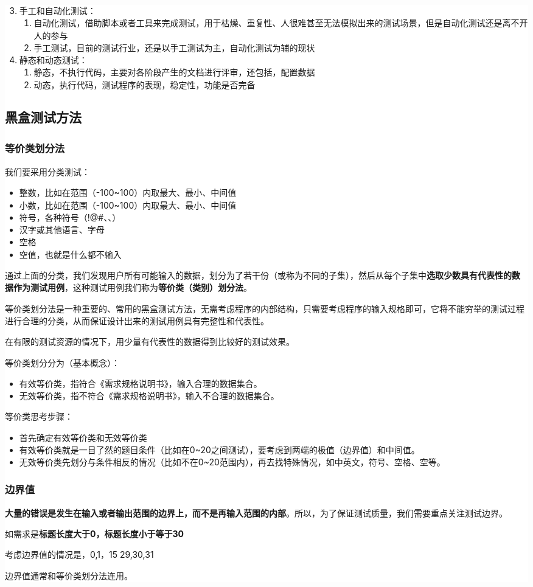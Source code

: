 3.  手工和自动化测试：
    1.  自动化测试，借助脚本或者工具来完成测试，用于枯燥、重复性、人很难甚至无法模拟出来的测试场景，但是自动化测试还是离不开人的参与
    2.  手工测试，目前的测试行业，还是以手工测试为主，自动化测试为辅的现状
4.  静态和动态测试：
    1.  静态，不执行代码，主要对各阶段产生的文档进行评审，还包括，配置数据
    2.  动态，执行代码，测试程序的表现，稳定性，功能是否完备



## 黑盒测试方法

### 等价类划分法

我们要采用分类测试：

-   整数，比如在范围（-100~100）内取最大、最小、中间值
-   小数，比如在范围（-100~100）内取最大、最小、中间值
-   符号，各种符号（!@#、、）
-   汉字或其他语言、字母
-   空格
-   空值，也就是什么都不输入

通过上面的分类，我们发现用户所有可能输入的数据，划分为了若干份（或称为不同的子集），然后从每个子集中**选取少数具有代表性的数据作为测试用例**，这种测试用例我们称为**等价类（类别）划分法**。

等价类划分法是一种重要的、常用的黑盒测试方法，无需考虑程序的内部结构，只需要考虑程序的输入规格即可，它将不能穷举的测试过程进行合理的分类，从而保证设计出来的测试用例具有完整性和代表性。

在有限的测试资源的情况下，用少量有代表性的数据得到比较好的测试效果。

等价类划分分为（基本概念）：

-   有效等价类，指符合《需求规格说明书》，输入合理的数据集合。
-   无效等价类，指不符合《需求规格说明书》，输入不合理的数据集合。

等价类思考步骤：

-   首先确定有效等价类和无效等价类
-   有效等价类就是一目了然的题目条件（比如在0~20之间测试），要考虑到两端的极值（边界值）和中间值。
-   无效等价类先划分与条件相反的情况（比如不在0~20范围内），再去找特殊情况，如中英文，符号、空格、空等。

### 边界值

**大量的错误是发生在输入或者输出范围的边界上，而不是再输入范围的内部**。所以，为了保证测试质量，我们需要重点关注测试边界。

如需求是**标题长度大于0，标题长度小于等于30**

考虑边界值的情况是，0,1，15   29,30,31

边界值通常和等价类划分法连用。
